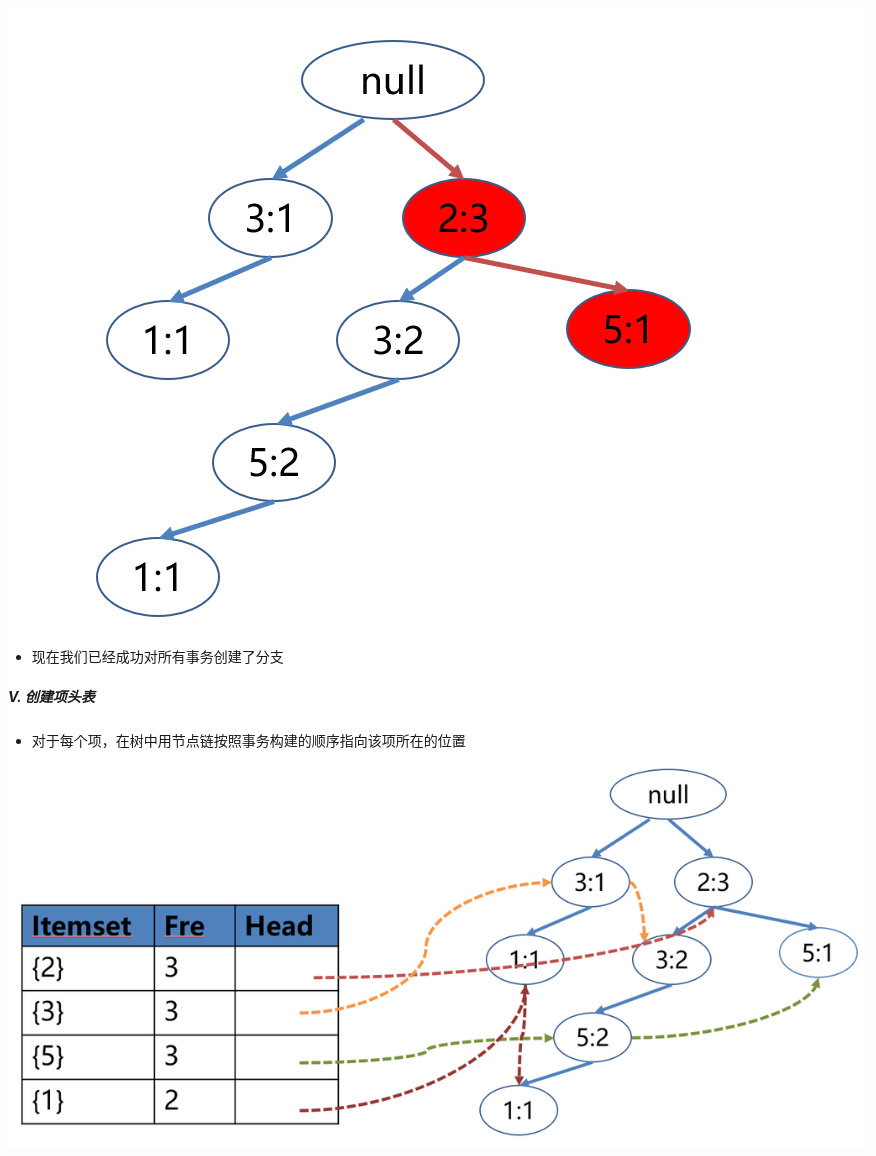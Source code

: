 ![img](assets/1706017477100-18.png)

- 现在我们已经成功对所有事务创建了分支

##### V. 创建项头表

- 对于每个项，在树中用节点链按照事务构建的顺序指向该项所在的位置

![img](assets/1706017477100-19.png)

